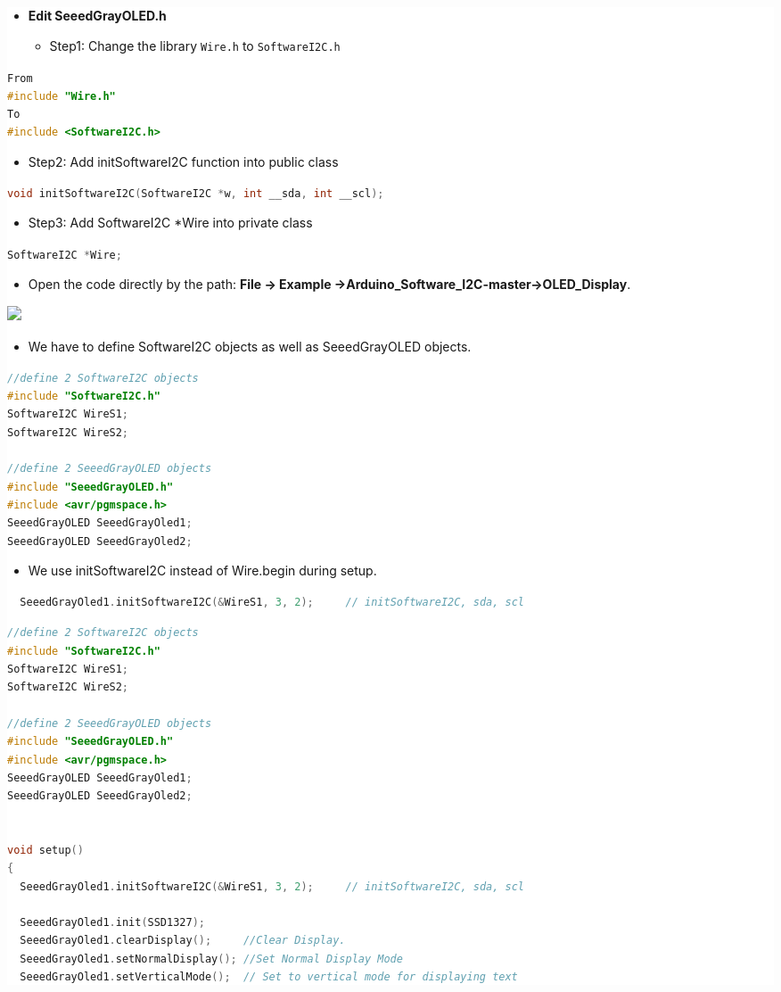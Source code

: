 - **Edit SeeedGrayOLED.h**

  - Step1: Change the library `Wire.h` to `SoftwareI2C.h`

```cpp
From
#include "Wire.h"
To
#include <SoftwareI2C.h>
```

- Step2: Add initSoftwareI2C function into public class

```cpp
void initSoftwareI2C(SoftwareI2C *w, int __sda, int __scl);
```

- Step3: Add SoftwareI2C *Wire into private class

```cpp
SoftwareI2C *Wire;
```

- Open the code directly by the path: **File -> Example ->Arduino_Software_I2C-master->OLED_Display**.

![](https://files.seeedstudio.com/wiki/Arduino_Software_I2C_user_guide/img/OLED_Display.jpg)

- We have to define SoftwareI2C objects as well as SeeedGrayOLED objects.

```cpp
//define 2 SoftwareI2C objects
#include "SoftwareI2C.h"  
SoftwareI2C WireS1;
SoftwareI2C WireS2;

//define 2 SeeedGrayOLED objects
#include "SeeedGrayOLED.h"
#include <avr/pgmspace.h>
SeeedGrayOLED SeeedGrayOled1;
SeeedGrayOLED SeeedGrayOled2;
```

- We use initSoftwareI2C instead of Wire.begin during setup.

```cpp
  SeeedGrayOled1.initSoftwareI2C(&WireS1, 3, 2);     // initSoftwareI2C, sda, scl
```

```cpp
//define 2 SoftwareI2C objects
#include "SoftwareI2C.h"  
SoftwareI2C WireS1;
SoftwareI2C WireS2;

//define 2 SeeedGrayOLED objects
#include "SeeedGrayOLED.h"
#include <avr/pgmspace.h>
SeeedGrayOLED SeeedGrayOled1;
SeeedGrayOLED SeeedGrayOled2;


void setup()
{
  SeeedGrayOled1.initSoftwareI2C(&WireS1, 3, 2);     // initSoftwareI2C, sda, scl

  SeeedGrayOled1.init(SSD1327);
  SeeedGrayOled1.clearDisplay();     //Clear Display.
  SeeedGrayOled1.setNormalDisplay(); //Set Normal Display Mode
  SeeedGrayOled1.setVerticalMode();  // Set to vertical mode for displaying text

```
